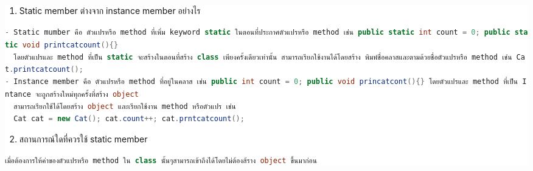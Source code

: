 1. Static member ต่างจาก instance member  อย่างไร
```cs
- Static mumber คือ ตัวแปรหรือ method ที่เพิ่ม keyword static ในตอนที่ประกาศตัวแปรหรือ method เช่น public static int count = 0; public static void printcatcount(){}
  โดยตัวแปรและ method ที่เป็น static จะสร้างในตอนที่สร้าง class เพียงครั้งเดียวเท่านั้น สามารถเรียกใช้งานได้โดยสร้าง พิมพ์ชื่อคลาสและตามด้วยชื่อตัวแปรหรือ method เช่น Cat.printcatcount();
- Instance member คือ ตัวแปรหรือ method ที่อยู่ในคลาส เช่น public int count = 0; public void princatcont(){} โดยตัวแปรและ method ที่เป็น Intance จะถูกสร้างใหม่ทุกครั้งที่สร้าง object
  สามารถเรียกใช้ได้โดยสร้าง object และเรียกใช้งาน method หรือตัวแปร เช่น 
  Cat cat = new Cat(); cat.count++; cat.prntcatcount();
```
2. สถานการณ์ใดที่ควรใช้ static member
```cs
เมื่อต้องการให้ค่าของตัวแปรหรือ method ใน class นั้นๆสามารถเข้าถึงได้โดยไม่ต้องส้ราง object ขึ้นมาก่อน
```
